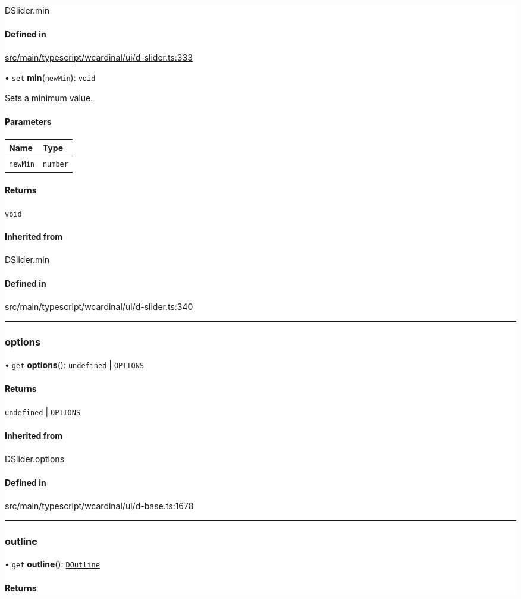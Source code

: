 DSlider.min

#### Defined in

[src/main/typescript/wcardinal/ui/d-slider.ts:333](https://github.com/winter-cardinal/winter-cardinal-ui/blob/v0.310.1/src/main/typescript/wcardinal/ui/d-slider.ts#L333)

• `set` **min**(`newMin`): `void`

Sets a minimum value.

#### Parameters

| Name | Type |
| :------ | :------ |
| `newMin` | `number` |

#### Returns

`void`

#### Inherited from

DSlider.min

#### Defined in

[src/main/typescript/wcardinal/ui/d-slider.ts:340](https://github.com/winter-cardinal/winter-cardinal-ui/blob/v0.310.1/src/main/typescript/wcardinal/ui/d-slider.ts#L340)

___

### options

• `get` **options**(): `undefined` \| `OPTIONS`

#### Returns

`undefined` \| `OPTIONS`

#### Inherited from

DSlider.options

#### Defined in

[src/main/typescript/wcardinal/ui/d-base.ts:1678](https://github.com/winter-cardinal/winter-cardinal-ui/blob/v0.310.1/src/main/typescript/wcardinal/ui/d-base.ts#L1678)

___

### outline

• `get` **outline**(): [`DOutline`](../interfaces/DOutline.md)

#### Returns
